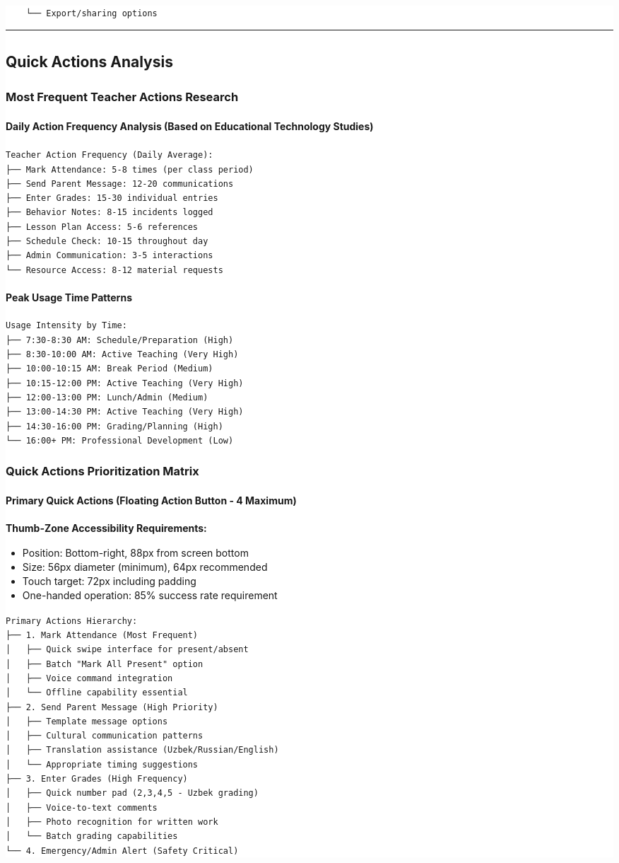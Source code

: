 ```
    └── Export/sharing options
```

---

## Quick Actions Analysis

### Most Frequent Teacher Actions Research

#### Daily Action Frequency Analysis (Based on Educational Technology Studies)
```
Teacher Action Frequency (Daily Average):
├── Mark Attendance: 5-8 times (per class period)
├── Send Parent Message: 12-20 communications
├── Enter Grades: 15-30 individual entries
├── Behavior Notes: 8-15 incidents logged
├── Lesson Plan Access: 5-6 references
├── Schedule Check: 10-15 throughout day
├── Admin Communication: 3-5 interactions
└── Resource Access: 8-12 material requests
```

#### Peak Usage Time Patterns
```
Usage Intensity by Time:
├── 7:30-8:30 AM: Schedule/Preparation (High)
├── 8:30-10:00 AM: Active Teaching (Very High)
├── 10:00-10:15 AM: Break Period (Medium)
├── 10:15-12:00 PM: Active Teaching (Very High)
├── 12:00-13:00 PM: Lunch/Admin (Medium)
├── 13:00-14:30 PM: Active Teaching (Very High)
├── 14:30-16:00 PM: Grading/Planning (High)
└── 16:00+ PM: Professional Development (Low)
```

### Quick Actions Prioritization Matrix

#### Primary Quick Actions (Floating Action Button - 4 Maximum)
**Thumb-Zone Accessibility Requirements:**
- Position: Bottom-right, 88px from screen bottom
- Size: 56px diameter (minimum), 64px recommended
- Touch target: 72px including padding
- One-handed operation: 85% success rate requirement

```
Primary Actions Hierarchy:
├── 1. Mark Attendance (Most Frequent)
│   ├── Quick swipe interface for present/absent
│   ├── Batch "Mark All Present" option
│   ├── Voice command integration
│   └── Offline capability essential
├── 2. Send Parent Message (High Priority)
│   ├── Template message options
│   ├── Cultural communication patterns
│   ├── Translation assistance (Uzbek/Russian/English)
│   └── Appropriate timing suggestions
├── 3. Enter Grades (High Frequency)
│   ├── Quick number pad (2,3,4,5 - Uzbek grading)
│   ├── Voice-to-text comments
│   ├── Photo recognition for written work
│   └── Batch grading capabilities
└── 4. Emergency/Admin Alert (Safety Critical)
```